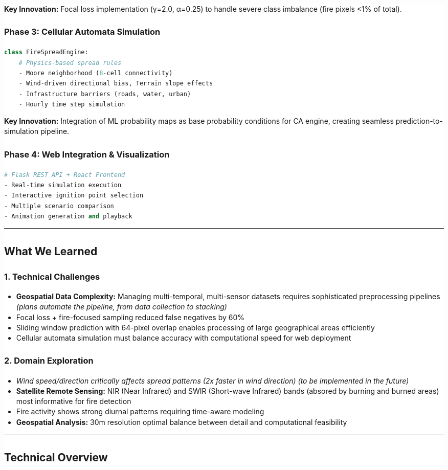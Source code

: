 **Key Innovation:** Focal loss implementation (γ=2.0, α=0.25) to handle severe class imbalance (fire pixels <1% of total).

### Phase 3: Cellular Automata Simulation

```python
class FireSpreadEngine:
    # Physics-based spread rules
    - Moore neighborhood (8-cell connectivity)
    - Wind-driven directional bias, Terrain slope effects
    - Infrastructure barriers (roads, water, urban)
    - Hourly time step simulation
```

**Key Innovation:** Integration of ML probability maps as base probability conditions for CA engine, creating seamless prediction-to-simulation pipeline.

### Phase 4: Web Integration & Visualization

```python
# Flask REST API + React Frontend
- Real-time simulation execution
- Interactive ignition point selection
- Multiple scenario comparison
- Animation generation and playback
```

---

## What We Learned

### 1. **Technical Challenges**

- **Geospatial Data Complexity:** Managing multi-temporal, multi-sensor datasets requires sophisticated preprocessing pipelines _(plans automate the pipeline, from data collection to stacking)_
- Focal loss + fire-focused sampling reduced false negatives by 60%
- Sliding window prediction with 64-pixel overlap enables processing of large geographical areas efficiently
- Cellular automata simulation must balance accuracy with computational speed for web deployment

### 2. **Domain Exploration**

- _Wind speed/direction critically affects spread patterns (2x faster in wind direction) (to be implemented in the future)_
- **Satellite Remote Sensing:** NIR (Near Infrared) and SWIR (Short-wave Infrared) bands (absored by burning and burned areas) most informative for fire detection
- Fire activity shows strong diurnal patterns requiring time-aware modeling
- **Geospatial Analysis:** 30m resolution optimal balance between detail and computational feasibility

---

## Technical Overview
